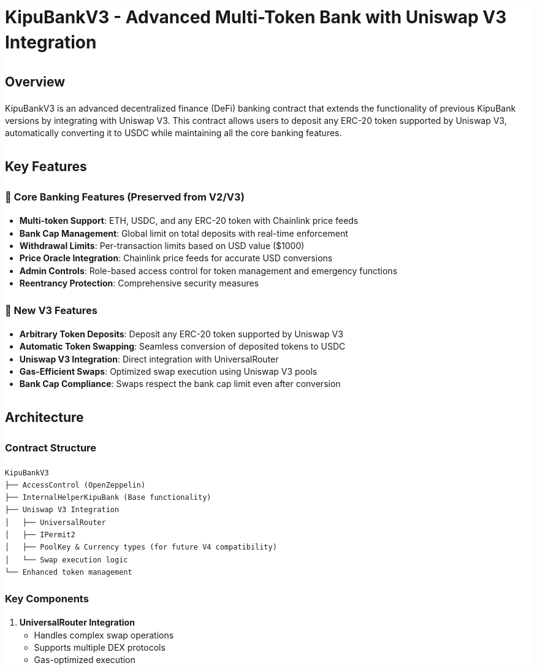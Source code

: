 # KipuBankV3 - Advanced Multi-Token Bank with Uniswap V3 Integration

## Overview

KipuBankV3 is an advanced decentralized finance (DeFi) banking contract that extends the functionality of previous KipuBank versions by integrating with Uniswap V3. This contract allows users to deposit any ERC-20 token supported by Uniswap V3, automatically converting it to USDC while maintaining all the core banking features.

## Key Features

### 🏦 Core Banking Features (Preserved from V2/V3)
- **Multi-token Support**: ETH, USDC, and any ERC-20 token with Chainlink price feeds
- **Bank Cap Management**: Global limit on total deposits with real-time enforcement
- **Withdrawal Limits**: Per-transaction limits based on USD value ($1000)
- **Price Oracle Integration**: Chainlink price feeds for accurate USD conversions
- **Admin Controls**: Role-based access control for token management and emergency functions
- **Reentrancy Protection**: Comprehensive security measures

### 🚀 New V3 Features
- **Arbitrary Token Deposits**: Deposit any ERC-20 token supported by Uniswap V3
- **Automatic Token Swapping**: Seamless conversion of deposited tokens to USDC
- **Uniswap V3 Integration**: Direct integration with UniversalRouter
- **Gas-Efficient Swaps**: Optimized swap execution using Uniswap V3 pools
- **Bank Cap Compliance**: Swaps respect the bank cap limit even after conversion

## Architecture

### Contract Structure
```
KipuBankV3
├── AccessControl (OpenZeppelin)
├── InternalHelperKipuBank (Base functionality)
├── Uniswap V3 Integration
│   ├── UniversalRouter
│   ├── IPermit2
│   ├── PoolKey & Currency types (for future V4 compatibility)
│   └── Swap execution logic
└── Enhanced token management
```

### Key Components

1. **UniversalRouter Integration**
   - Handles complex swap operations
   - Supports multiple DEX protocols
   - Gas-optimized execution
